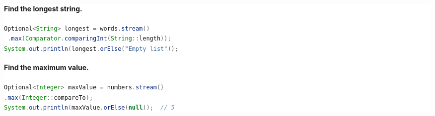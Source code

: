 #### Find the longest string.
```java
Optional<String> longest = words.stream()
 .max(Comparator.comparingInt(String::length));
System.out.println(longest.orElse("Empty list"));
```

#### Find the maximum value.
```java
Optional<Integer> maxValue = numbers.stream()
.max(Integer::compareTo);
System.out.println(maxValue.orElse(null));  // 5
```
